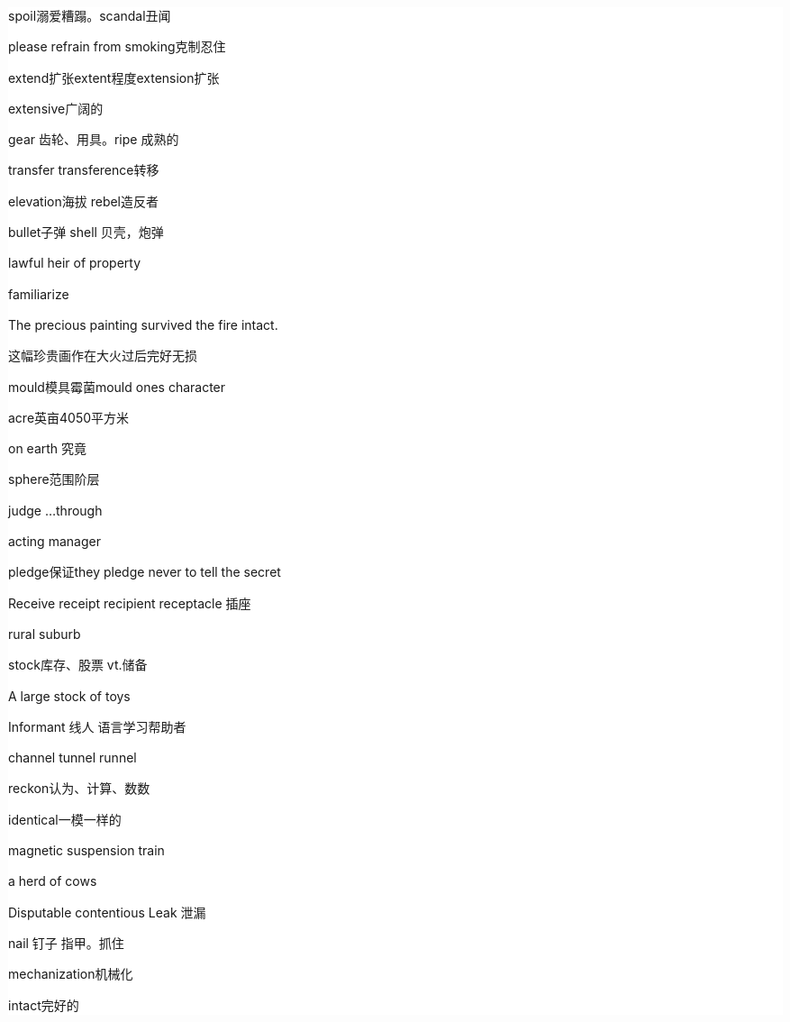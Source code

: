 spoil溺爱糟蹋。scandal丑闻

please refrain from smoking克制忍住

extend扩张extent程度extension扩张

extensive广阔的

gear 齿轮、用具。ripe 成熟的

transfer transference转移

elevation海拔 rebel造反者

bullet子弹 shell 贝壳，炮弹

lawful heir of property

familiarize

The precious painting survived the fire intact.

这幅珍贵画作在大火过后完好无损

mould模具霉菌mould ones character

acre英亩4050平方米

on earth 究竟

sphere范围阶层

judge …through

acting manager

pledge保证they pledge never to tell the secret

Receive receipt recipient receptacle 插座

rural suburb

stock库存、股票 vt.储备

A large stock of toys

Informant 线人 语言学习帮助者

channel tunnel runnel

reckon认为、计算、数数

identical一模一样的

magnetic suspension train

a herd of cows

Disputable contentious    Leak 泄漏

nail 钉子 指甲。抓住

mechanization机械化

intact完好的
